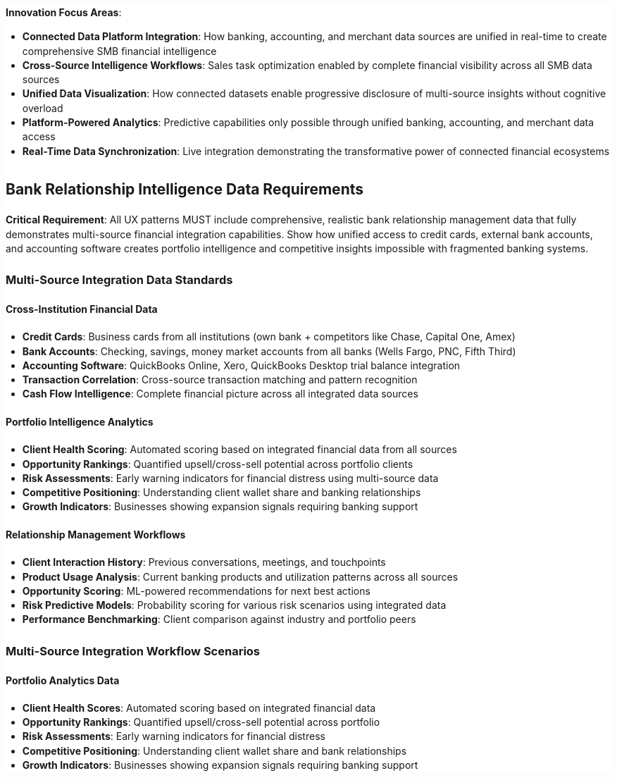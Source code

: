 **Innovation Focus Areas**:
- **Connected Data Platform Integration**: How banking, accounting, and merchant data sources are unified in real-time to create comprehensive SMB financial intelligence
- **Cross-Source Intelligence Workflows**: Sales task optimization enabled by complete financial visibility across all SMB data sources
- **Unified Data Visualization**: How connected datasets enable progressive disclosure of multi-source insights without cognitive overload
- **Platform-Powered Analytics**: Predictive capabilities only possible through unified banking, accounting, and merchant data access
- **Real-Time Data Synchronization**: Live integration demonstrating the transformative power of connected financial ecosystems

## Bank Relationship Intelligence Data Requirements

**Critical Requirement**: All UX patterns MUST include comprehensive, realistic bank relationship management data that fully demonstrates multi-source financial integration capabilities. Show how unified access to credit cards, external bank accounts, and accounting software creates portfolio intelligence and competitive insights impossible with fragmented banking systems.

### **Multi-Source Integration Data Standards**

#### **Cross-Institution Financial Data**
- **Credit Cards**: Business cards from all institutions (own bank + competitors like Chase, Capital One, Amex)
- **Bank Accounts**: Checking, savings, money market accounts from all banks (Wells Fargo, PNC, Fifth Third)
- **Accounting Software**: QuickBooks Online, Xero, QuickBooks Desktop trial balance integration
- **Transaction Correlation**: Cross-source transaction matching and pattern recognition
- **Cash Flow Intelligence**: Complete financial picture across all integrated data sources

#### **Portfolio Intelligence Analytics**
- **Client Health Scoring**: Automated scoring based on integrated financial data from all sources
- **Opportunity Rankings**: Quantified upsell/cross-sell potential across portfolio clients
- **Risk Assessments**: Early warning indicators for financial distress using multi-source data
- **Competitive Positioning**: Understanding client wallet share and banking relationships
- **Growth Indicators**: Businesses showing expansion signals requiring banking support

#### **Relationship Management Workflows**
- **Client Interaction History**: Previous conversations, meetings, and touchpoints
- **Product Usage Analysis**: Current banking products and utilization patterns across all sources
- **Opportunity Scoring**: ML-powered recommendations for next best actions
- **Risk Predictive Models**: Probability scoring for various risk scenarios using integrated data
- **Performance Benchmarking**: Client comparison against industry and portfolio peers

### **Multi-Source Integration Workflow Scenarios**

#### **Portfolio Analytics Data**
- **Client Health Scores**: Automated scoring based on integrated financial data
- **Opportunity Rankings**: Quantified upsell/cross-sell potential across portfolio
- **Risk Assessments**: Early warning indicators for financial distress
- **Competitive Positioning**: Understanding client wallet share and bank relationships
- **Growth Indicators**: Businesses showing expansion signals requiring banking support
